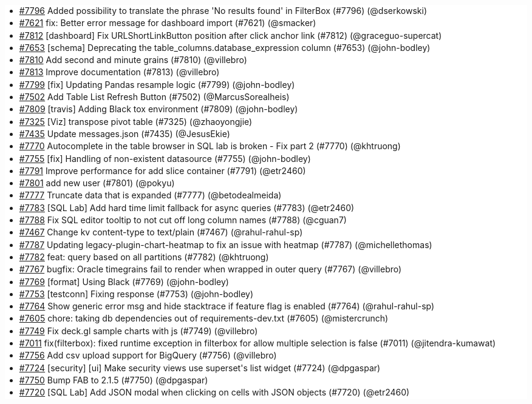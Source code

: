 - [#7796](https://github.com/apache/incubator-superset/pull/7796) Added possibility to translate the phrase 'No results found' in FilterBox (#7796) (@dserkowski)
- [#7621](https://github.com/apache/incubator-superset/pull/7621) fix: Better error message for dashboard import (#7621) (@smacker)
- [#7812](https://github.com/apache/incubator-superset/pull/7812) [dashboard] Fix URLShortLinkButton position after click anchor link (#7812) (@graceguo-supercat)
- [#7653](https://github.com/apache/incubator-superset/pull/7653) [schema] Deprecating the table_columns.database_expression column (#7653) (@john-bodley)
- [#7810](https://github.com/apache/incubator-superset/pull/7810) Add second and minute grains (#7810) (@villebro)
- [#7813](https://github.com/apache/incubator-superset/pull/7813) Improve documentation (#7813) (@villebro)
- [#7799](https://github.com/apache/incubator-superset/pull/7799) [fix] Updating Pandas resample logic (#7799) (@john-bodley)
- [#7502](https://github.com/apache/incubator-superset/pull/7502) Add Table List Refresh Button (#7502) (@MarcusSorealheis)
- [#7809](https://github.com/apache/incubator-superset/pull/7809) [travis] Adding Black tox environment (#7809) (@john-bodley)
- [#7325](https://github.com/apache/incubator-superset/pull/7325) [Viz] transpose pivot table (#7325) (@zhaoyongjie)
- [#7435](https://github.com/apache/incubator-superset/pull/7435) Update messages.json (#7435) (@JesusEkie)
- [#7770](https://github.com/apache/incubator-superset/pull/7770) Autocomplete in the table browser in SQL lab is broken - Fix part 2 (#7770) (@khtruong)
- [#7755](https://github.com/apache/incubator-superset/pull/7755) [fix] Handling of non-existent datasource (#7755) (@john-bodley)
- [#7791](https://github.com/apache/incubator-superset/pull/7791) Improve performance for add slice container (#7791) (@etr2460)
- [#7801](https://github.com/apache/incubator-superset/pull/7801) add new user (#7801) (@pokyu)
- [#7777](https://github.com/apache/incubator-superset/pull/7777) Truncate data that is expanded (#7777) (@betodealmeida)
- [#7783](https://github.com/apache/incubator-superset/pull/7783) [SQL Lab] Add hard time limit fallback for async queries (#7783) (@etr2460)
- [#7788](https://github.com/apache/incubator-superset/pull/7788) Fix SQL editor tooltip to not cut off long column names (#7788) (@cguan7)
- [#7467](https://github.com/apache/incubator-superset/pull/7467) Change kv content-type to text/plain (#7467) (@rahul-rahul-sp)
- [#7787](https://github.com/apache/incubator-superset/pull/7787) Updating legacy-plugin-chart-heatmap to fix an issue with heatmap (#7787) (@michellethomas)
- [#7782](https://github.com/apache/incubator-superset/pull/7782) feat: query based on all partitions (#7782) (@khtruong)
- [#7767](https://github.com/apache/incubator-superset/pull/7767) bugfix: Oracle timegrains fail to render when wrapped in outer query (#7767) (@villebro)
- [#7769](https://github.com/apache/incubator-superset/pull/7769) [format] Using Black (#7769) (@john-bodley)
- [#7753](https://github.com/apache/incubator-superset/pull/7753) [testconn] Fixing response (#7753) (@john-bodley)
- [#7764](https://github.com/apache/incubator-superset/pull/7764) Show generic error msg and hide stacktrace if feature flag is enabled (#7764) (@rahul-rahul-sp)
- [#7605](https://github.com/apache/incubator-superset/pull/7605) chore: taking db dependencies out of requirements-dev.txt (#7605) (@mistercrunch)
- [#7749](https://github.com/apache/incubator-superset/pull/7749) Fix deck.gl sample charts with js (#7749) (@villebro)
- [#7011](https://github.com/apache/incubator-superset/pull/7011) fix(filterbox): fixed  runtime exception in filterbox for allow multiple selection is false (#7011) (@jitendra-kumawat)
- [#7756](https://github.com/apache/incubator-superset/pull/7756) Add csv upload support for BigQuery (#7756) (@villebro)
- [#7724](https://github.com/apache/incubator-superset/pull/7724) [security] [ui] Make security views use superset's list widget (#7724) (@dpgaspar)
- [#7750](https://github.com/apache/incubator-superset/pull/7750) Bump FAB to 2.1.5 (#7750) (@dpgaspar)
- [#7720](https://github.com/apache/incubator-superset/pull/7720) [SQL Lab] Add JSON modal when clicking on cells with JSON objects (#7720) (@etr2460)